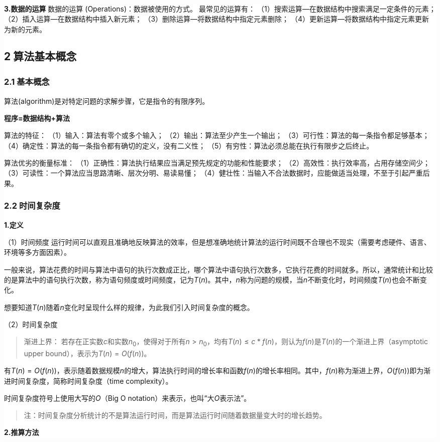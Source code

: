 **3.数据的运算**
数据的运算 (Operations)：数据被使用的方式。
最常见的运算有：
（1）搜索运算—在数据结构中搜索满足一定条件的元素；
（2）插入运算—在数据结构中插入新元素；
（3）删除运算—将数据结构中指定元素删除；
（4）更新运算—将数据结构中指定元素更新为新的元素。

## 2 算法基本概念

### 2.1 基本概念
算法(algorithm)是对特定问题的求解步骤，它是指令的有限序列。

**程序=数据结构+算法**

算法的特征：
（1）输入：算法有零个或多个输入；
（2）输出：算法至少产生一个输出；
（3）可行性：算法的每一条指令都足够基本；
（4）确定性：算法的每一条指令都有确切的定义，没有二义性；
（5）有穷性：算法必须总能在执行有限步之后终止。

算法优劣的衡量标准：
（1）正确性：算法执行结果应当满足预先规定的功能和性能要求；
（2）高效性：执行效率高，占用存储空间少；
（3）可读性：一个算法应当思路清晰、层次分明、易读易懂；
（4）健壮性：当输入不合法数据时，应能做适当处理，不至于引起严重后果。


### 2.2 时间复杂度


**1.定义**

（1）时间频度
运行时间可以直观且准确地反映算法的效率，但是想准确地统计算法的运行时间既不合理也不现实（需要考虑硬件、语言、环境等多方面因素）。

一般来说，算法花费的时间与算法中语句的执行次数成正比，哪个算法中语句执行次数多，它执行花费的时间就多。所以，通常统计和比较的是算法中的语句执行次数，称为语句频度或时间频度，记为$T(n)$。其中，$n$称为问题的规模，当$n$不断变化时，时间频度$T(n)$也会不断变化。

想要知道$T(n)$随着$n$变化时呈现什么样的规律，为此我们引入时间复杂度的概念。


（2）时间复杂度
>渐进上界：
>若存在正实数$c$和实数$n_0$，使得对于所有$n>n_0$，均有$T(n) \leqslant c*f(n)$，则认为$f(n)$是$T(n)$的一个渐进上界（asymptotic upper bound），表示为$T(n)=O(f(n))$。

有$T(n)=O(f(n))$，表示随着数据规模$n$的增大，算法执行时间的增长率和函数$f(n)$的增长率相同。其中，$f(n)$称为渐进上界，$O(f(n))$即为渐进时间复杂度，简称时间复杂度（time complexity）。

时间复杂度符号上使用大写的$O$（Big O notation）来表示，也叫“大$O$表示法”。

>注：时间复杂度分析统计的不是算法运行时间，而是算法运行时间随着数据量变大时的增长趋势。


**2.推算方法**
